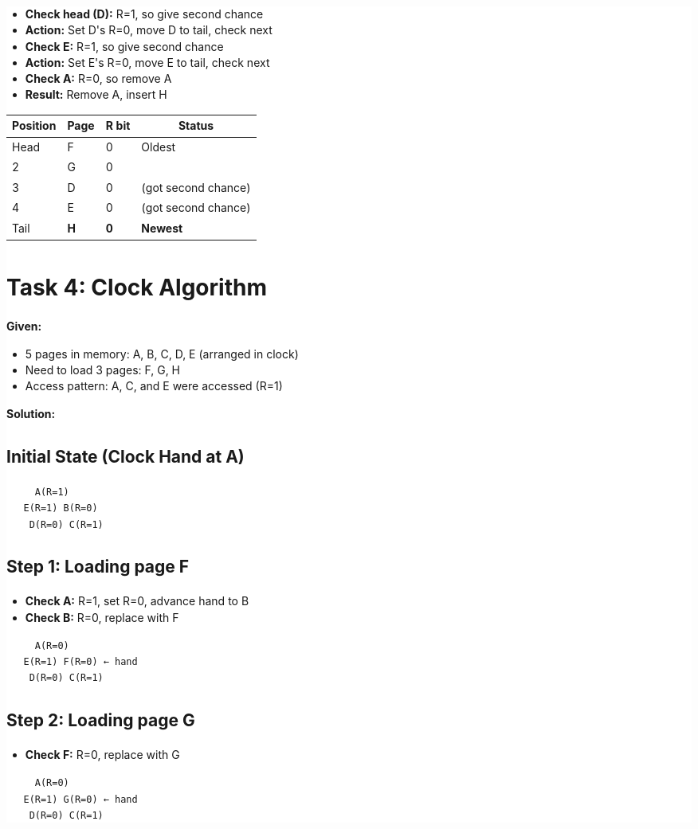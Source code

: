 - **Check head (D):** R=1, so give second chance
- **Action:** Set D's R=0, move D to tail, check next
- **Check E:** R=1, so give second chance
- **Action:** Set E's R=0, move E to tail, check next
- **Check A:** R=0, so remove A
- **Result:** Remove A, insert H

| Position | Page | R bit | Status |
|----------|------|-------|--------|
| Head     | F    | 0     | Oldest |
| 2        | G    | 0     |        |
| 3        | D    | 0     | (got second chance) |
| 4        | E    | 0     | (got second chance) |
| Tail     | **H**| **0** | **Newest** |

# Task 4: Clock Algorithm

**Given:**

- 5 pages in memory: A, B, C, D, E (arranged in clock)
- Need to load 3 pages: F, G, H
- Access pattern: A, C, and E were accessed (R=1)

**Solution:**

## Initial State (Clock Hand at A)

```
     A(R=1)
   E(R=1) B(R=0)
    D(R=0) C(R=1)
```

## Step 1: Loading page F

- **Check A:** R=1, set R=0, advance hand to B
- **Check B:** R=0, replace with F

```
     A(R=0)
   E(R=1) F(R=0) ← hand
    D(R=0) C(R=1)
```

## Step 2: Loading page G

- **Check F:** R=0, replace with G

```
     A(R=0)
   E(R=1) G(R=0) ← hand
    D(R=0) C(R=1)
```
